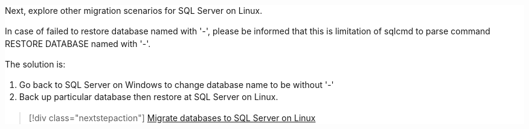 Next, explore other migration scenarios for SQL Server on Linux. 

In case of failed to restore database named with '-', please be informed that this is limitation of sqlcmd to parse command RESTORE DATABASE named with '-'. 

The solution is: 
1. Go back to SQL Server on Windows to change database name to be without '-'
2. Back up particular database then restore at SQL Server on Linux.

> [!div class="nextstepaction"]
>[Migrate databases to SQL Server on Linux](sql-server-linux-migrate-overview.md)

